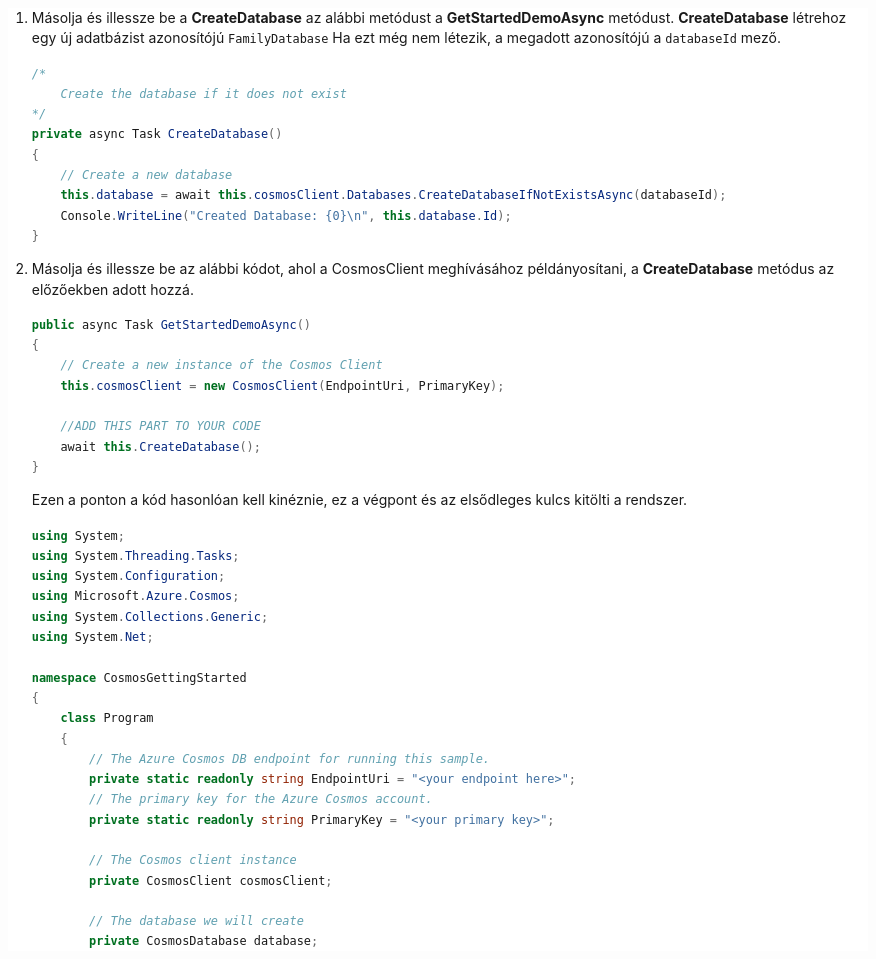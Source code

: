 1. Másolja és illessze be a **CreateDatabase** az alábbi metódust a **GetStartedDemoAsync** metódust. **CreateDatabase** létrehoz egy új adatbázist azonosítójú ``FamilyDatabase`` Ha ezt még nem létezik, a megadott azonosítójú a ``databaseId`` mező. 

    ```csharp
    /*
        Create the database if it does not exist
    */    
    private async Task CreateDatabase()
    {
        // Create a new database
        this.database = await this.cosmosClient.Databases.CreateDatabaseIfNotExistsAsync(databaseId);
        Console.WriteLine("Created Database: {0}\n", this.database.Id);
    }
    ```

1. Másolja és illessze be az alábbi kódot, ahol a CosmosClient meghívásához példányosítani, a **CreateDatabase** metódus az előzőekben adott hozzá.

    ```csharp
    public async Task GetStartedDemoAsync()
    {
        // Create a new instance of the Cosmos Client
        this.cosmosClient = new CosmosClient(EndpointUri, PrimaryKey);

        //ADD THIS PART TO YOUR CODE
        await this.CreateDatabase(); 
    }
    ```

    Ezen a ponton a kód hasonlóan kell kinéznie, ez a végpont és az elsődleges kulcs kitölti a rendszer.
    ```csharp
    using System;
    using System.Threading.Tasks;
    using System.Configuration;
    using Microsoft.Azure.Cosmos;
    using System.Collections.Generic;
    using System.Net;

    namespace CosmosGettingStarted
    {
        class Program
        {
            // The Azure Cosmos DB endpoint for running this sample.
            private static readonly string EndpointUri = "<your endpoint here>";
            // The primary key for the Azure Cosmos account.
            private static readonly string PrimaryKey = "<your primary key>";

            // The Cosmos client instance
            private CosmosClient cosmosClient;
        
            // The database we will create
            private CosmosDatabase database;

